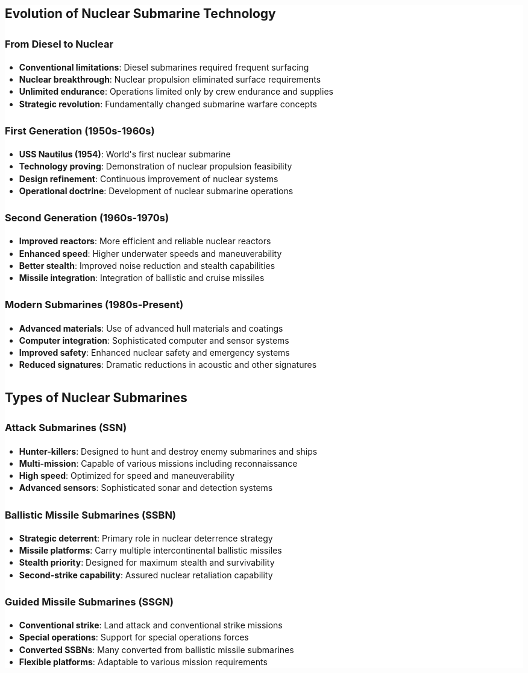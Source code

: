 ## Evolution of Nuclear Submarine Technology

### From Diesel to Nuclear

- **Conventional limitations**: Diesel submarines required frequent surfacing
- **Nuclear breakthrough**: Nuclear propulsion eliminated surface requirements
- **Unlimited endurance**: Operations limited only by crew endurance and supplies
- **Strategic revolution**: Fundamentally changed submarine warfare concepts

### First Generation (1950s-1960s)

- **USS Nautilus (1954)**: World's first nuclear submarine
- **Technology proving**: Demonstration of nuclear propulsion feasibility
- **Design refinement**: Continuous improvement of nuclear systems
- **Operational doctrine**: Development of nuclear submarine operations

### Second Generation (1960s-1970s)

- **Improved reactors**: More efficient and reliable nuclear reactors
- **Enhanced speed**: Higher underwater speeds and maneuverability
- **Better stealth**: Improved noise reduction and stealth capabilities
- **Missile integration**: Integration of ballistic and cruise missiles

### Modern Submarines (1980s-Present)

- **Advanced materials**: Use of advanced hull materials and coatings
- **Computer integration**: Sophisticated computer and sensor systems
- **Improved safety**: Enhanced nuclear safety and emergency systems
- **Reduced signatures**: Dramatic reductions in acoustic and other signatures

## Types of Nuclear Submarines

### Attack Submarines (SSN)

- **Hunter-killers**: Designed to hunt and destroy enemy submarines and ships
- **Multi-mission**: Capable of various missions including reconnaissance
- **High speed**: Optimized for speed and maneuverability
- **Advanced sensors**: Sophisticated sonar and detection systems

### Ballistic Missile Submarines (SSBN)

- **Strategic deterrent**: Primary role in nuclear deterrence strategy
- **Missile platforms**: Carry multiple intercontinental ballistic missiles
- **Stealth priority**: Designed for maximum stealth and survivability
- **Second-strike capability**: Assured nuclear retaliation capability

### Guided Missile Submarines (SSGN)

- **Conventional strike**: Land attack and conventional strike missions
- **Special operations**: Support for special operations forces
- **Converted SSBNs**: Many converted from ballistic missile submarines
- **Flexible platforms**: Adaptable to various mission requirements
